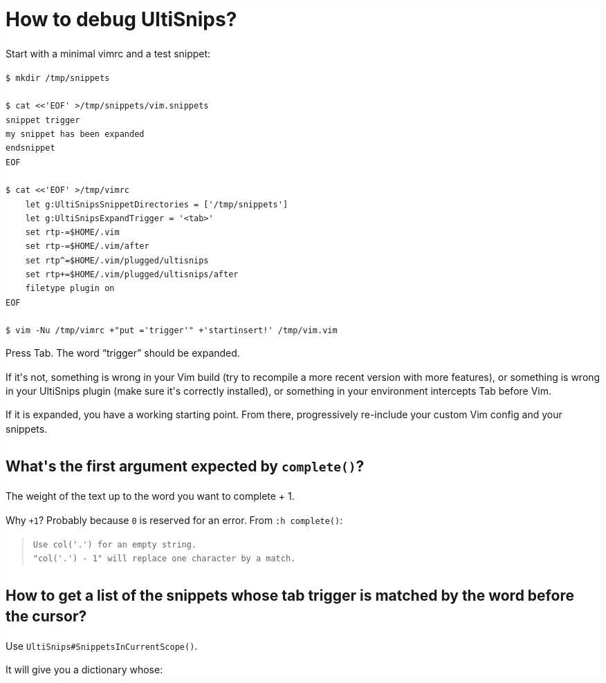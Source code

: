 # How to debug UltiSnips?

Start with a minimal vimrc and a test snippet:

    $ mkdir /tmp/snippets

    $ cat <<'EOF' >/tmp/snippets/vim.snippets
    snippet trigger
    my snippet has been expanded
    endsnippet
    EOF

    $ cat <<'EOF' >/tmp/vimrc
        let g:UltiSnipsSnippetDirectories = ['/tmp/snippets']
        let g:UltiSnipsExpandTrigger = '<tab>'
        set rtp-=$HOME/.vim
        set rtp-=$HOME/.vim/after
        set rtp^=$HOME/.vim/plugged/ultisnips
        set rtp+=$HOME/.vim/plugged/ultisnips/after
        filetype plugin on
    EOF

    $ vim -Nu /tmp/vimrc +"put ='trigger'" +'startinsert!' /tmp/vim.vim

Press Tab.
The word “trigger” should be expanded.

If it's  not, something  is wrong  in your Vim  build (try  to recompile  a more
recent version  with more  features), or  something is  wrong in  your UltiSnips
plugin (make  sure it's correctly  installed), or something in  your environment
intercepts Tab before Vim.

If it is expanded, you have a working starting point.
From there, progressively re-include your custom Vim config and your snippets.

##
## What's the first argument expected  by `complete()`?

The weight of the text up to the word you want to complete + 1.

Why `+1`?
Probably because `0` is reserved for an error.
From `:h complete()`:

>     Use col('.') for an empty string.
>     "col('.') - 1" will replace one character by a match.

## How to get a list of the snippets whose tab trigger is matched by the word before the cursor?

Use `UltiSnips#SnippetsInCurrentScope()`.

It will give you a dictionary whose:
